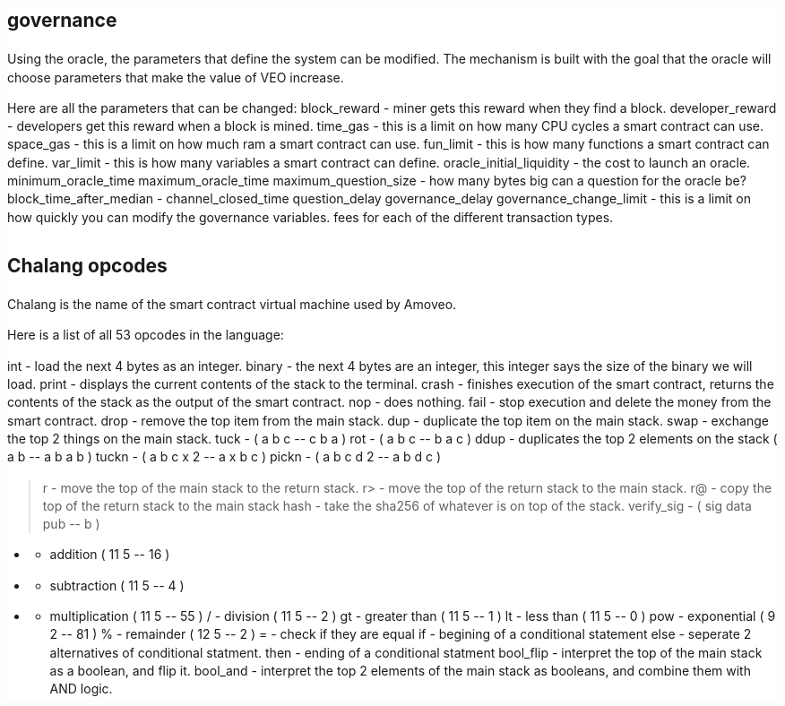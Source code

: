 
## governance
Using the oracle, the parameters that define the system can be modified. The mechanism is built with the goal that the oracle will choose parameters that make the value of VEO increase.

Here are all the parameters that can be changed:
block_reward - miner gets this reward when they find a block.
developer_reward - developers get this reward when a block is mined.
time_gas - this is a limit on how many CPU cycles a smart contract can use.
space_gas - this is a limit on how much ram a smart contract can use.
fun_limit - this is how many functions a smart contract can define.
var_limit - this is how many variables a smart contract can define.
oracle_initial_liquidity - the cost to launch an oracle.
minimum_oracle_time
maximum_oracle_time
maximum_question_size - how many bytes big can a question for the oracle be?
block_time_after_median -
channel_closed_time
question_delay
governance_delay
governance_change_limit - this is a limit on how quickly you can modify the governance variables.
fees for each of the different transaction types.


## Chalang opcodes
Chalang is the name of the smart contract virtual machine used by Amoveo.

Here is a list of all 53 opcodes in the language:

int - load the next 4 bytes as an integer.
binary - the next 4 bytes are an integer, this integer says the size of the binary we will load.
print - displays the current contents of the stack to the terminal.
crash - finishes execution of the smart contract, returns the contents of the stack as the output of the smart contract.
nop - does nothing.
fail - stop execution and delete the money from the smart contract.
drop - remove the top item from the main stack.
dup - duplicate the top item on the main stack.
swap - exchange the top 2 things on the main stack.
tuck - ( a b c -- c b a )
rot - ( a b c -- b a c )
ddup - duplicates the top 2 elements on the stack ( a b -- a b a b )
tuckn - ( a b c x 2 -- a x b c )
pickn - ( a b c d 2 -- a b d c )
>r - move the top of the main stack to the return stack.
r> - move the top of the return stack to the main stack.
r@ - copy the top of the return stack to the main stack
hash - take the sha256 of whatever is on top of the stack.
verify_sig - ( sig data pub -- b )
+ - addition ( 11 5 -- 16 )
- - subtraction ( 11 5 -- 4 )
* - multiplication ( 11 5 -- 55 )
/ - division ( 11 5 -- 2 )
gt - greater than ( 11 5 -- 1 )
lt - less than ( 11 5 -- 0 )
pow - exponential ( 9 2 -- 81 ) 
% - remainder ( 12 5 -- 2 )
= - check if they are equal
if - begining of a conditional statement
else - seperate 2 alternatives of conditional statment.
then - ending of a conditional statment
bool_flip - interpret the top of the main stack as a boolean, and flip it.
bool_and - interpret the top 2 elements of the main stack as booleans, and combine them with AND logic.